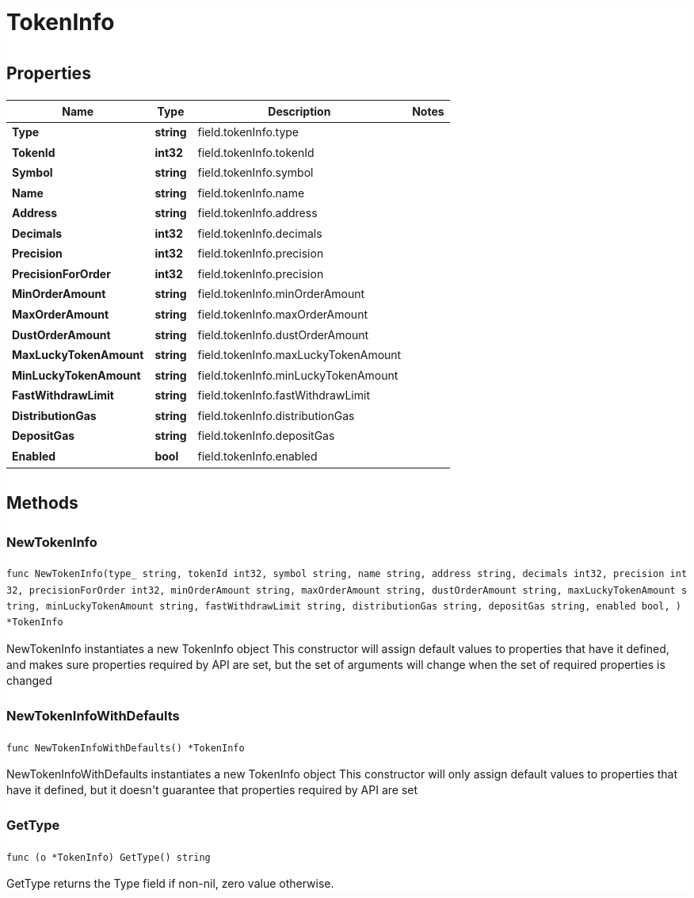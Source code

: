 # TokenInfo

## Properties

Name | Type | Description | Notes
------------ | ------------- | ------------- | -------------
**Type** | **string** | field.tokenInfo.type | 
**TokenId** | **int32** | field.tokenInfo.tokenId | 
**Symbol** | **string** | field.tokenInfo.symbol | 
**Name** | **string** | field.tokenInfo.name | 
**Address** | **string** | field.tokenInfo.address | 
**Decimals** | **int32** | field.tokenInfo.decimals | 
**Precision** | **int32** | field.tokenInfo.precision | 
**PrecisionForOrder** | **int32** | field.tokenInfo.precision | 
**MinOrderAmount** | **string** | field.tokenInfo.minOrderAmount | 
**MaxOrderAmount** | **string** | field.tokenInfo.maxOrderAmount | 
**DustOrderAmount** | **string** | field.tokenInfo.dustOrderAmount | 
**MaxLuckyTokenAmount** | **string** | field.tokenInfo.maxLuckyTokenAmount | 
**MinLuckyTokenAmount** | **string** | field.tokenInfo.minLuckyTokenAmount | 
**FastWithdrawLimit** | **string** | field.tokenInfo.fastWithdrawLimit | 
**DistributionGas** | **string** | field.tokenInfo.distributionGas | 
**DepositGas** | **string** | field.tokenInfo.depositGas | 
**Enabled** | **bool** | field.tokenInfo.enabled | 

## Methods

### NewTokenInfo

`func NewTokenInfo(type_ string, tokenId int32, symbol string, name string, address string, decimals int32, precision int32, precisionForOrder int32, minOrderAmount string, maxOrderAmount string, dustOrderAmount string, maxLuckyTokenAmount string, minLuckyTokenAmount string, fastWithdrawLimit string, distributionGas string, depositGas string, enabled bool, ) *TokenInfo`

NewTokenInfo instantiates a new TokenInfo object
This constructor will assign default values to properties that have it defined,
and makes sure properties required by API are set, but the set of arguments
will change when the set of required properties is changed

### NewTokenInfoWithDefaults

`func NewTokenInfoWithDefaults() *TokenInfo`

NewTokenInfoWithDefaults instantiates a new TokenInfo object
This constructor will only assign default values to properties that have it defined,
but it doesn't guarantee that properties required by API are set

### GetType

`func (o *TokenInfo) GetType() string`

GetType returns the Type field if non-nil, zero value otherwise.
